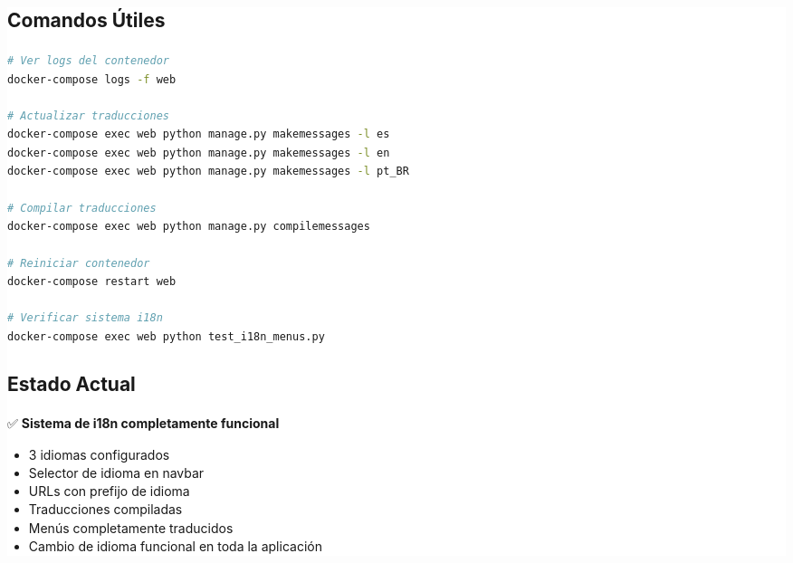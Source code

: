 ## Comandos Útiles

```bash
# Ver logs del contenedor
docker-compose logs -f web

# Actualizar traducciones
docker-compose exec web python manage.py makemessages -l es
docker-compose exec web python manage.py makemessages -l en
docker-compose exec web python manage.py makemessages -l pt_BR

# Compilar traducciones
docker-compose exec web python manage.py compilemessages

# Reiniciar contenedor
docker-compose restart web

# Verificar sistema i18n
docker-compose exec web python test_i18n_menus.py
```

## Estado Actual

✅ **Sistema de i18n completamente funcional**
- 3 idiomas configurados
- Selector de idioma en navbar
- URLs con prefijo de idioma
- Traducciones compiladas
- Menús completamente traducidos
- Cambio de idioma funcional en toda la aplicación
